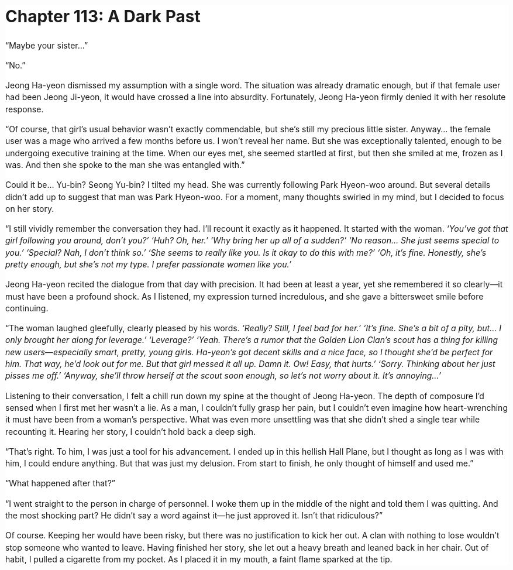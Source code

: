 # Chapter 113: A Dark Past

“Maybe your sister…”

“No.”

Jeong Ha-yeon dismissed my assumption with a single word. The situation was already dramatic enough, but if that female user had been Jeong Ji-yeon, it would have crossed a line into absurdity. Fortunately, Jeong Ha-yeon firmly denied it with her resolute response.

“Of course, that girl’s usual behavior wasn’t exactly commendable, but she’s still my precious little sister. Anyway… the female user was a mage who arrived a few months before us. I won’t reveal her name. But she was exceptionally talented, enough to be undergoing executive training at the time. When our eyes met, she seemed startled at first, but then she smiled at me, frozen as I was. And then she spoke to the man she was entangled with.”

Could it be… Yu-bin? Seong Yu-bin? I tilted my head. She was currently following Park Hyeon-woo around. But several details didn’t add up to suggest that man was Park Hyeon-woo. For a moment, many thoughts swirled in my mind, but I decided to focus on her story.

“I still vividly remember the conversation they had. I’ll recount it exactly as it happened. It started with the woman. *‘You’ve got that girl following you around, don’t you?’* *‘Huh? Oh, her.’* *‘Why bring her up all of a sudden?’* *‘No reason… She just seems special to you.’* *‘Special? Nah, I don’t think so.’* *‘She seems to really like you. Is it okay to do this with me?’* *‘Oh, it’s fine. Honestly, she’s pretty enough, but she’s not my type. I prefer passionate women like you.’*

Jeong Ha-yeon recited the dialogue from that day with precision. It had been at least a year, yet she remembered it so clearly—it must have been a profound shock. As I listened, my expression turned incredulous, and she gave a bittersweet smile before continuing.

“The woman laughed gleefully, clearly pleased by his words. *‘Really? Still, I feel bad for her.’* *‘It’s fine. She’s a bit of a pity, but… I only brought her along for leverage.’* *‘Leverage?’* *‘Yeah. There’s a rumor that the Golden Lion Clan’s scout has a thing for killing new users—especially smart, pretty, young girls. Ha-yeon’s got decent skills and a nice face, so I thought she’d be perfect for him. That way, he’d look out for me. But that girl messed it all up. Damn it. Ow! Easy, that hurts.’* *‘Sorry. Thinking about her just pisses me off.’* *‘Anyway, she’ll throw herself at the scout soon enough, so let’s not worry about it. It’s annoying…’*

Listening to their conversation, I felt a chill run down my spine at the thought of Jeong Ha-yeon. The depth of composure I’d sensed when I first met her wasn’t a lie. As a man, I couldn’t fully grasp her pain, but I couldn’t even imagine how heart-wrenching it must have been from a woman’s perspective. What was even more unsettling was that she didn’t shed a single tear while recounting it. Hearing her story, I couldn’t hold back a deep sigh.

“That’s right. To him, I was just a tool for his advancement. I ended up in this hellish Hall Plane, but I thought as long as I was with him, I could endure anything. But that was just my delusion. From start to finish, he only thought of himself and used me.”

“What happened after that?”

“I went straight to the person in charge of personnel. I woke them up in the middle of the night and told them I was quitting. And the most shocking part? He didn’t say a word against it—he just approved it. Isn’t that ridiculous?”

Of course. Keeping her would have been risky, but there was no justification to kick her out. A clan with nothing to lose wouldn’t stop someone who wanted to leave. Having finished her story, she let out a heavy breath and leaned back in her chair. Out of habit, I pulled a cigarette from my pocket. As I placed it in my mouth, a faint flame sparked at the tip.
